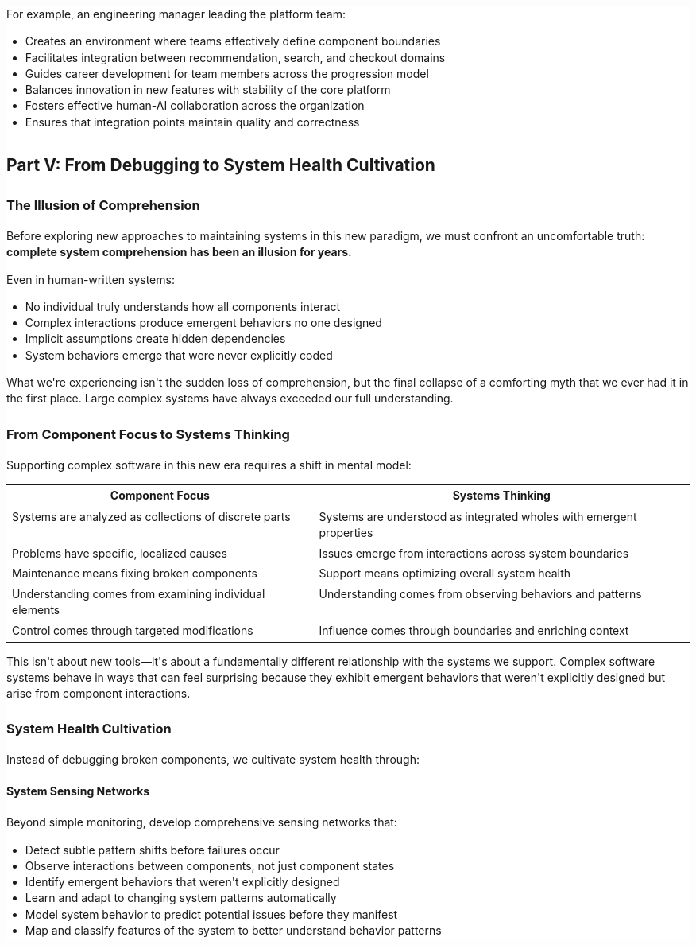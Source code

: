 For example, an engineering manager leading the platform team:
- Creates an environment where teams effectively define component boundaries
- Facilitates integration between recommendation, search, and checkout domains
- Guides career development for team members across the progression model
- Balances innovation in new features with stability of the core platform
- Fosters effective human-AI collaboration across the organization
- Ensures that integration points maintain quality and correctness

## Part V: From Debugging to System Health Cultivation

### The Illusion of Comprehension

Before exploring new approaches to maintaining systems in this new paradigm, we must confront an uncomfortable truth: **complete system comprehension has been an illusion for years.**

Even in human-written systems:
- No individual truly understands how all components interact
- Complex interactions produce emergent behaviors no one designed
- Implicit assumptions create hidden dependencies
- System behaviors emerge that were never explicitly coded

What we're experiencing isn't the sudden loss of comprehension, but the final collapse of a comforting myth that we ever had it in the first place. Large complex systems have always exceeded our full understanding.

### From Component Focus to Systems Thinking

Supporting complex software in this new era requires a shift in mental model:

| Component Focus | Systems Thinking |
|-----------------------------------|-----------------------------------|
| Systems are analyzed as collections of discrete parts | Systems are understood as integrated wholes with emergent properties |
| Problems have specific, localized causes | Issues emerge from interactions across system boundaries |
| Maintenance means fixing broken components | Support means optimizing overall system health |
| Understanding comes from examining individual elements | Understanding comes from observing behaviors and patterns |
| Control comes through targeted modifications | Influence comes through boundaries and enriching context |

This isn't about new tools—it's about a fundamentally different relationship with the systems we support. Complex software systems behave in ways that can feel surprising because they exhibit emergent behaviors that weren't explicitly designed but arise from component interactions.

### System Health Cultivation

Instead of debugging broken components, we cultivate system health through:

#### System Sensing Networks

Beyond simple monitoring, develop comprehensive sensing networks that:

- Detect subtle pattern shifts before failures occur
- Observe interactions between components, not just component states
- Identify emergent behaviors that weren't explicitly designed
- Learn and adapt to changing system patterns automatically
- Model system behavior to predict potential issues before they manifest
- Map and classify features of the system to better understand behavior patterns

